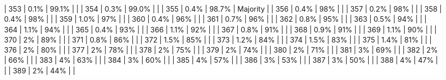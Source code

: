 | 353 | 0.1% | 99.1% |  |
| 354 | 0.3% | 99.0% |  |
| 355 | 0.4% | 98.7% | Majority |
| 356 | 0.4% | 98% |  |
| 357 | 0.2% | 98% |  |
| 358 | 0.4% | 98% |  |
| 359 | 1.0% | 97% |  |
| 360 | 0.4% | 96% |  |
| 361 | 0.7% | 96% |  |
| 362 | 0.8% | 95% |  |
| 363 | 0.5% | 94% |  |
| 364 | 1.1% | 94% |  |
| 365 | 0.4% | 93% |  |
| 366 | 1.1% | 92% |  |
| 367 | 0.8% | 91% |  |
| 368 | 0.9% | 91% |  |
| 369 | 1.1% | 90% |  |
| 370 | 2% | 89% |  |
| 371 | 0.8% | 86% |  |
| 372 | 1.5% | 85% |  |
| 373 | 1.2% | 84% |  |
| 374 | 1.5% | 83% |  |
| 375 | 1.4% | 81% |  |
| 376 | 2% | 80% |  |
| 377 | 2% | 78% |  |
| 378 | 2% | 75% |  |
| 379 | 2% | 74% |  |
| 380 | 2% | 71% |  |
| 381 | 3% | 69% |  |
| 382 | 2% | 66% |  |
| 383 | 4% | 63% |  |
| 384 | 3% | 60% |  |
| 385 | 4% | 57% |  |
| 386 | 3% | 53% |  |
| 387 | 3% | 50% |  |
| 388 | 4% | 47% |  |
| 389 | 2% | 44% |  |